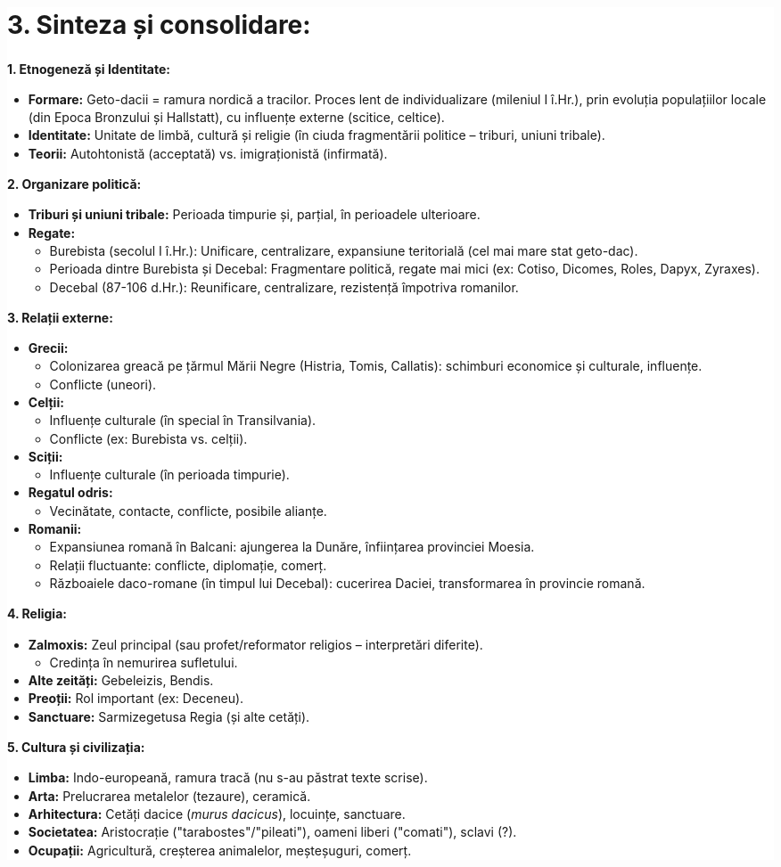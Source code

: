 # 3. Sinteza și consolidare:

**1. Etnogeneză și Identitate:**

*   **Formare:** Geto-dacii = ramura nordică a tracilor. Proces lent de individualizare (mileniul I î.Hr.), prin evoluția populațiilor locale (din Epoca Bronzului și Hallstatt), cu influențe externe (scitice, celtice).
*   **Identitate:** Unitate de limbă, cultură și religie (în ciuda fragmentării politice – triburi, uniuni tribale).
* **Teorii:** Autohtonistă (acceptată) vs. imigraționistă (infirmată).

**2. Organizare politică:**

*   **Triburi și uniuni tribale:** Perioada timpurie și, parțial, în perioadele ulterioare.
*   **Regate:**
    *   Burebista (secolul I î.Hr.): Unificare, centralizare, expansiune teritorială (cel mai mare stat geto-dac).
    *   Perioada dintre Burebista și Decebal: Fragmentare politică, regate mai mici (ex: Cotiso, Dicomes, Roles, Dapyx, Zyraxes).
    *   Decebal (87-106 d.Hr.): Reunificare, centralizare, rezistență împotriva romanilor.

**3. Relații externe:**

*   **Grecii:**
    *   Colonizarea greacă pe țărmul Mării Negre (Histria, Tomis, Callatis): schimburi economice și culturale, influențe.
    *   Conflicte (uneori).
*   **Celții:**
    *   Influențe culturale (în special în Transilvania).
    *   Conflicte (ex: Burebista vs. celții).
*   **Sciții:**
    *   Influențe culturale (în perioada timpurie).
*   **Regatul odris:**
    *   Vecinătate, contacte, conflicte, posibile alianțe.
*   **Romanii:**
    *   Expansiunea romană în Balcani: ajungerea la Dunăre, înființarea provinciei Moesia.
    *   Relații fluctuante: conflicte, diplomație, comerț.
    *   Războaiele daco-romane (în timpul lui Decebal): cucerirea Daciei, transformarea în provincie romană.

**4. Religia:**

*   **Zalmoxis:** Zeul principal (sau profet/reformator religios – interpretări diferite).
    *   Credința în nemurirea sufletului.
*   **Alte zeități:** Gebeleizis, Bendis.
*   **Preoții:** Rol important (ex: Deceneu).
*   **Sanctuare:** Sarmizegetusa Regia (și alte cetăți).

**5. Cultura și civilizația:**

*   **Limba:** Indo-europeană, ramura tracă (nu s-au păstrat texte scrise).
*   **Arta:** Prelucrarea metalelor (tezaure), ceramică.
*   **Arhitectura:** Cetăți dacice (*murus dacicus*), locuințe, sanctuare.
*   **Societatea:** Aristocrație ("tarabostes"/"pileati"), oameni liberi ("comati"), sclavi (?).
*   **Ocupații:** Agricultură, creșterea animalelor, meșteșuguri, comerț.
